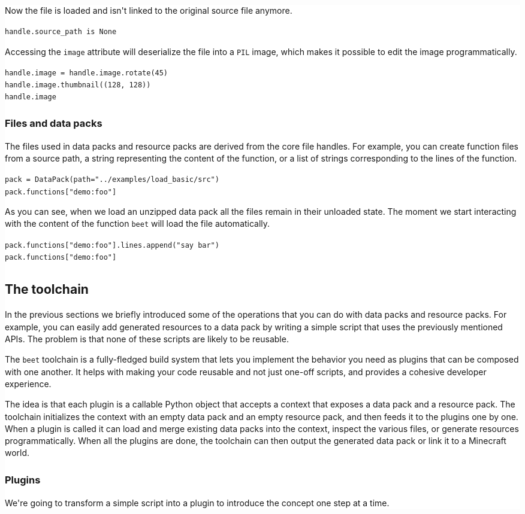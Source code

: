 Now the file is loaded and isn't linked to the original source file anymore.

```{code-cell}
handle.source_path is None
```

Accessing the `image` attribute will deserialize the file into a `PIL` image, which makes it possible to edit the image programmatically.

```{code-cell}
handle.image = handle.image.rotate(45)
handle.image.thumbnail((128, 128))
handle.image
```

### Files and data packs

The files used in data packs and resource packs are derived from the core file handles. For example, you can create function files from a source path, a string representing the content of the function, or a list of strings corresponding to the lines of the function.

```{code-cell}
pack = DataPack(path="../examples/load_basic/src")
pack.functions["demo:foo"]
```

As you can see, when we load an unzipped data pack all the files remain in their unloaded state. The moment we start interacting with the content of the function `beet` will load the file automatically.

```{code-cell}
pack.functions["demo:foo"].lines.append("say bar")
pack.functions["demo:foo"]
```

## The toolchain

In the previous sections we briefly introduced some of the operations that you can do with data packs and resource packs. For example, you can easily add generated resources to a data pack by writing a simple script that uses the previously mentioned APIs. The problem is that none of these scripts are likely to be reusable.

The `beet` toolchain is a fully-fledged build system that lets you implement the behavior you need as plugins that can be composed with one another. It helps with making your code reusable and not just one-off scripts, and provides a cohesive developer experience.

The idea is that each plugin is a callable Python object that accepts a context that exposes a data pack and a resource pack. The toolchain initializes the context with an empty data pack and an empty resource pack, and then feeds it to the plugins one by one. When a plugin is called it can load and merge existing data packs into the context, inspect the various files, or generate resources programmatically. When all the plugins are done, the toolchain can then output the generated data pack or link it to a Minecraft world.

### Plugins

We're going to transform a simple script into a plugin to introduce the concept one step at a time.
